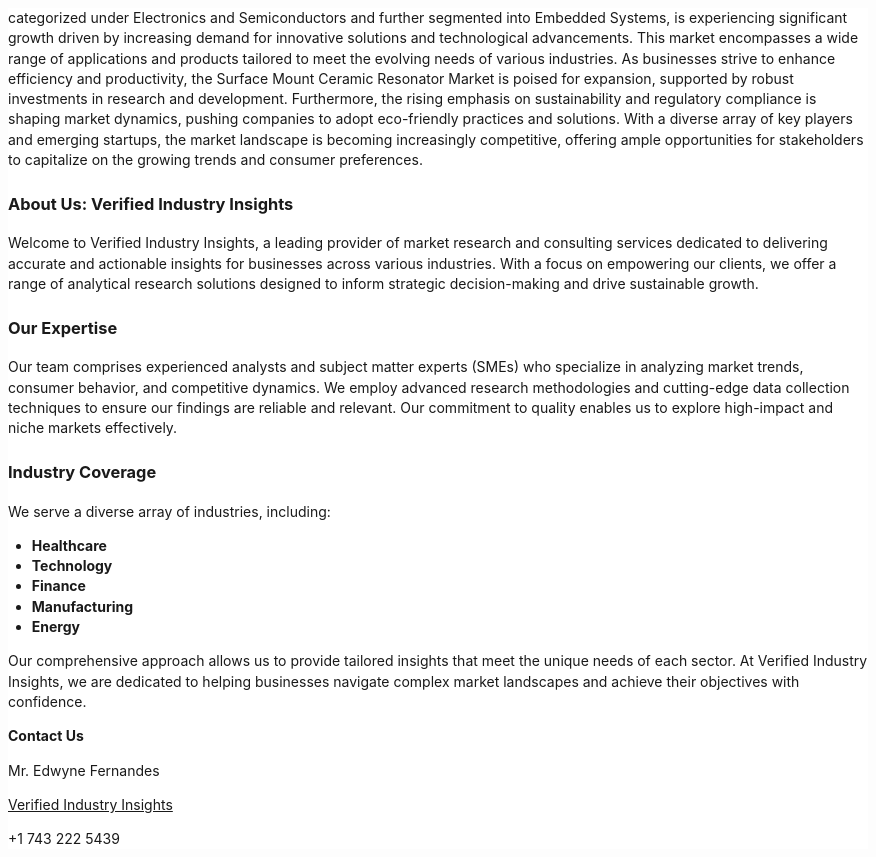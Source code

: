 categorized under Electronics and Semiconductors and further segmented into Embedded Systems, is experiencing significant growth driven by increasing demand for innovative solutions and technological advancements. This market encompasses a wide range of applications and products tailored to meet the evolving needs of various industries. As businesses strive to enhance efficiency and productivity, the Surface Mount Ceramic Resonator Market is poised for expansion, supported by robust investments in research and development. Furthermore, the rising emphasis on sustainability and regulatory compliance is shaping market dynamics, pushing companies to adopt eco-friendly practices and solutions. With a diverse array of key players and emerging startups, the market landscape is becoming increasingly competitive, offering ample opportunities for stakeholders to capitalize on the growing trends and consumer preferences.</p><h3>About Us: Verified Industry Insights</h3><p>Welcome to Verified Industry Insights, a leading provider of market research and consulting services dedicated to delivering accurate and actionable insights for businesses across various industries. With a focus on empowering our clients, we offer a range of analytical research solutions designed to inform strategic decision-making and drive sustainable growth.</p><h3>Our Expertise</h3><p>Our team comprises experienced analysts and subject matter experts (SMEs) who specialize in analyzing market trends, consumer behavior, and competitive dynamics. We employ advanced research methodologies and cutting-edge data collection techniques to ensure our findings are reliable and relevant. Our commitment to quality enables us to explore high-impact and niche markets effectively.</p><h3>Industry Coverage</h3><p>We serve a diverse array of industries, including:</p><ul><li><strong>Healthcare</strong></li><li><strong>Technology</strong></li><li><strong>Finance</strong></li><li><strong>Manufacturing</strong></li><li><strong>Energy</strong></li></ul><p>Our comprehensive approach allows us to provide tailored insights that meet the unique needs of each sector. At Verified Industry Insights, we are dedicated to helping businesses navigate complex market landscapes and achieve their objectives with confidence.</p><p><strong>Contact Us</strong></p><p>Mr. Edwyne Fernandes</p><p><a href="https://www.verifiedindustryinsights.com/">Verified Industry Insights</a></p><p>+1 743 222 5439</p>
